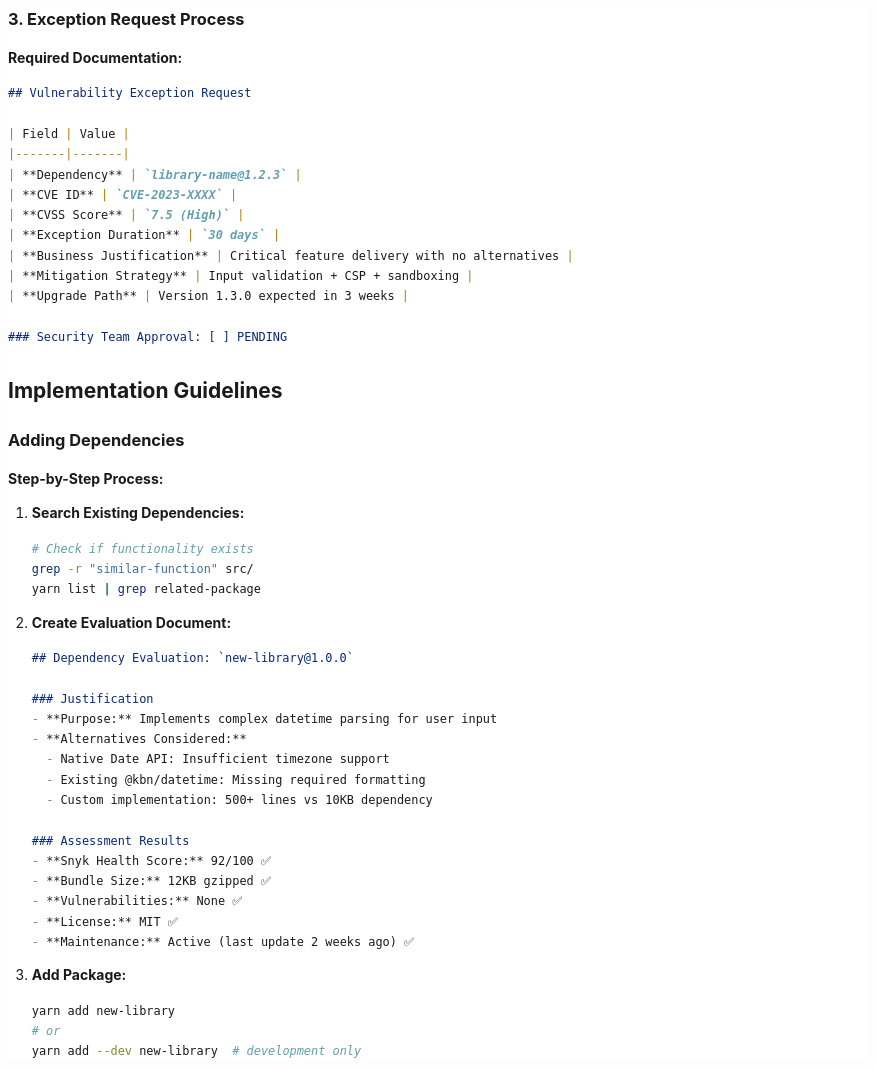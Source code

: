 ### 3. Exception Request Process

**Required Documentation:**
```markdown
## Vulnerability Exception Request

| Field | Value |
|-------|-------|
| **Dependency** | `library-name@1.2.3` |
| **CVE ID** | `CVE-2023-XXXX` |
| **CVSS Score** | `7.5 (High)` |
| **Exception Duration** | `30 days` |
| **Business Justification** | Critical feature delivery with no alternatives |
| **Mitigation Strategy** | Input validation + CSP + sandboxing |
| **Upgrade Path** | Version 1.3.0 expected in 3 weeks |

### Security Team Approval: [ ] PENDING
```

## Implementation Guidelines

### Adding Dependencies

**Step-by-Step Process:**

1. **Search Existing Dependencies:**
   ```bash
   # Check if functionality exists
   grep -r "similar-function" src/
   yarn list | grep related-package
   ```

2. **Create Evaluation Document:**
   ```markdown
   ## Dependency Evaluation: `new-library@1.0.0`

   ### Justification
   - **Purpose:** Implements complex datetime parsing for user input
   - **Alternatives Considered:**
     - Native Date API: Insufficient timezone support
     - Existing @kbn/datetime: Missing required formatting
     - Custom implementation: 500+ lines vs 10KB dependency
   
   ### Assessment Results
   - **Snyk Health Score:** 92/100 ✅
   - **Bundle Size:** 12KB gzipped ✅
   - **Vulnerabilities:** None ✅
   - **License:** MIT ✅
   - **Maintenance:** Active (last update 2 weeks ago) ✅
   ```

3. **Add Package:**
   ```bash
   yarn add new-library
   # or
   yarn add --dev new-library  # development only
   ```
